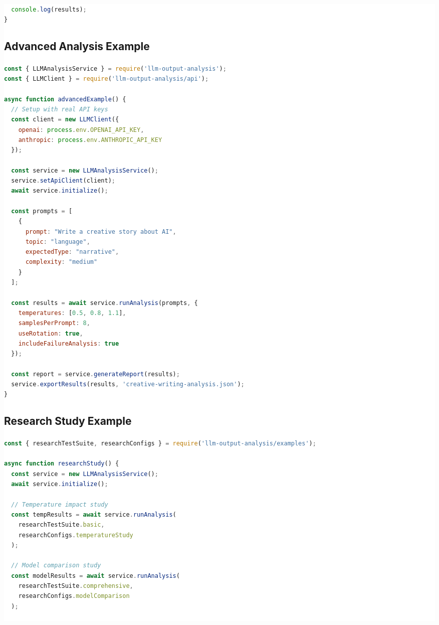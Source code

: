 ```javascript
  console.log(results);
}
```

## Advanced Analysis Example

```javascript
const { LLMAnalysisService } = require('llm-output-analysis');
const { LLMClient } = require('llm-output-analysis/api');

async function advancedExample() {
  // Setup with real API keys
  const client = new LLMClient({
    openai: process.env.OPENAI_API_KEY,
    anthropic: process.env.ANTHROPIC_API_KEY
  });
  
  const service = new LLMAnalysisService();
  service.setApiClient(client);
  await service.initialize();
  
  const prompts = [
    {
      prompt: "Write a creative story about AI",
      topic: "language",
      expectedType: "narrative",
      complexity: "medium"
    }
  ];
  
  const results = await service.runAnalysis(prompts, {
    temperatures: [0.5, 0.8, 1.1],
    samplesPerPrompt: 8,
    useRotation: true,
    includeFailureAnalysis: true
  });
  
  const report = service.generateReport(results);
  service.exportResults(results, 'creative-writing-analysis.json');
}
```

## Research Study Example

```javascript
const { researchTestSuite, researchConfigs } = require('llm-output-analysis/examples');

async function researchStudy() {
  const service = new LLMAnalysisService();
  await service.initialize();
  
  // Temperature impact study
  const tempResults = await service.runAnalysis(
    researchTestSuite.basic,
    researchConfigs.temperatureStudy
  );
  
  // Model comparison study
  const modelResults = await service.runAnalysis(
    researchTestSuite.comprehensive,
    researchConfigs.modelComparison
  );
  
```
